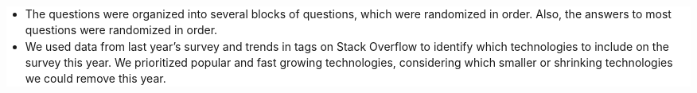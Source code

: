 * The questions were organized into several blocks of questions, which were randomized in order. Also, the answers to most questions were randomized in order.
* We used data from last year’s survey and trends in tags on Stack Overflow to identify which technologies to include on the survey this year. We prioritized popular and fast growing technologies, considering which smaller or shrinking technologies we could remove this year.